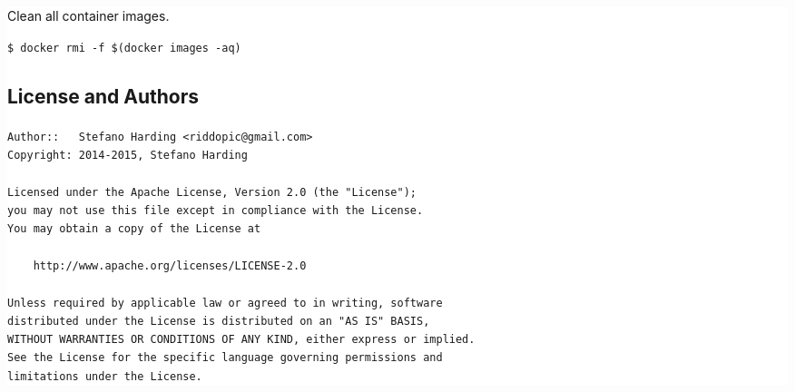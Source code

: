 Clean all container images.

    $ docker rmi -f $(docker images -aq)

## License and Authors

```
Author::   Stefano Harding <riddopic@gmail.com>
Copyright: 2014-2015, Stefano Harding

Licensed under the Apache License, Version 2.0 (the "License");
you may not use this file except in compliance with the License.
You may obtain a copy of the License at

    http://www.apache.org/licenses/LICENSE-2.0

Unless required by applicable law or agreed to in writing, software
distributed under the License is distributed on an "AS IS" BASIS,
WITHOUT WARRANTIES OR CONDITIONS OF ANY KIND, either express or implied.
See the License for the specific language governing permissions and
limitations under the License.
```
[Berkshelf]: http://berkshelf.com "Berkshelf"
[Chef]: https://www.chef.io/chef/ "Chef"
[Serf]: https://www.serfdom.io "Serf"
[Consul]: https://www.consul.io "Consul"
[Alpine Linux]: https://www.alpinelinux.org "Alpine Linux"
[Seagull]: http://dockerseagull.com "Seagull"
[s6]: http://www.skarnet.org/software/s6/ "s6"
[Homebrew]: http://brew.sh "Homebrew"
[http://localhost:5601]: http://localhost:5601

